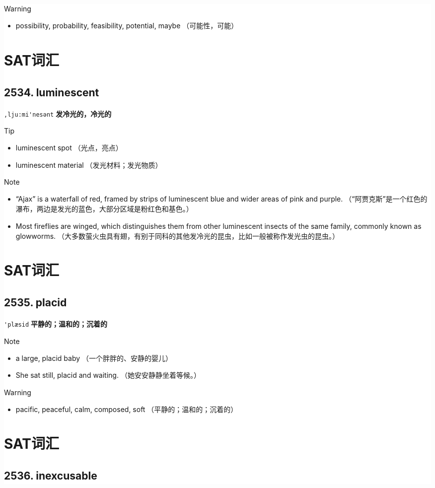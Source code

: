 > [!WARNING]
>
> - possibility, probability, feasibility, potential, maybe （可能性，可能）
>

# SAT词汇

## 2534. luminescent

`,lju:mi'nesənt`  **发冷光的，冷光的**

> [!TIP]
>
> - luminescent spot （光点，亮点）
>
> - luminescent material （发光材料；发光物质）
>

> [!NOTE]
>
> - “Ajax” is a waterfall of red, framed by strips of luminescent blue and wider areas of pink and purple. （“阿贾克斯”是一个红色的瀑布，两边是发光的蓝色，大部分区域是粉红色和基色。）
>
> - Most fireflies are winged, which distinguishes them from other luminescent insects of the same family, commonly known as glowworms. （大多数萤火虫具有翅，有别于同科的其他发冷光的昆虫，比如一般被称作发光虫的昆虫。）
>

# SAT词汇

## 2535. placid

`'plæsid`  **平静的；温和的；沉着的**

> [!NOTE]
>
> - a large, placid baby （一个胖胖的、安静的婴儿）
>
> - She sat still, placid and waiting. （她安安静静坐着等候。）
>

> [!WARNING]
>
> - pacific, peaceful, calm, composed, soft （平静的；温和的；沉着的）
>

# SAT词汇

## 2536. inexcusable
